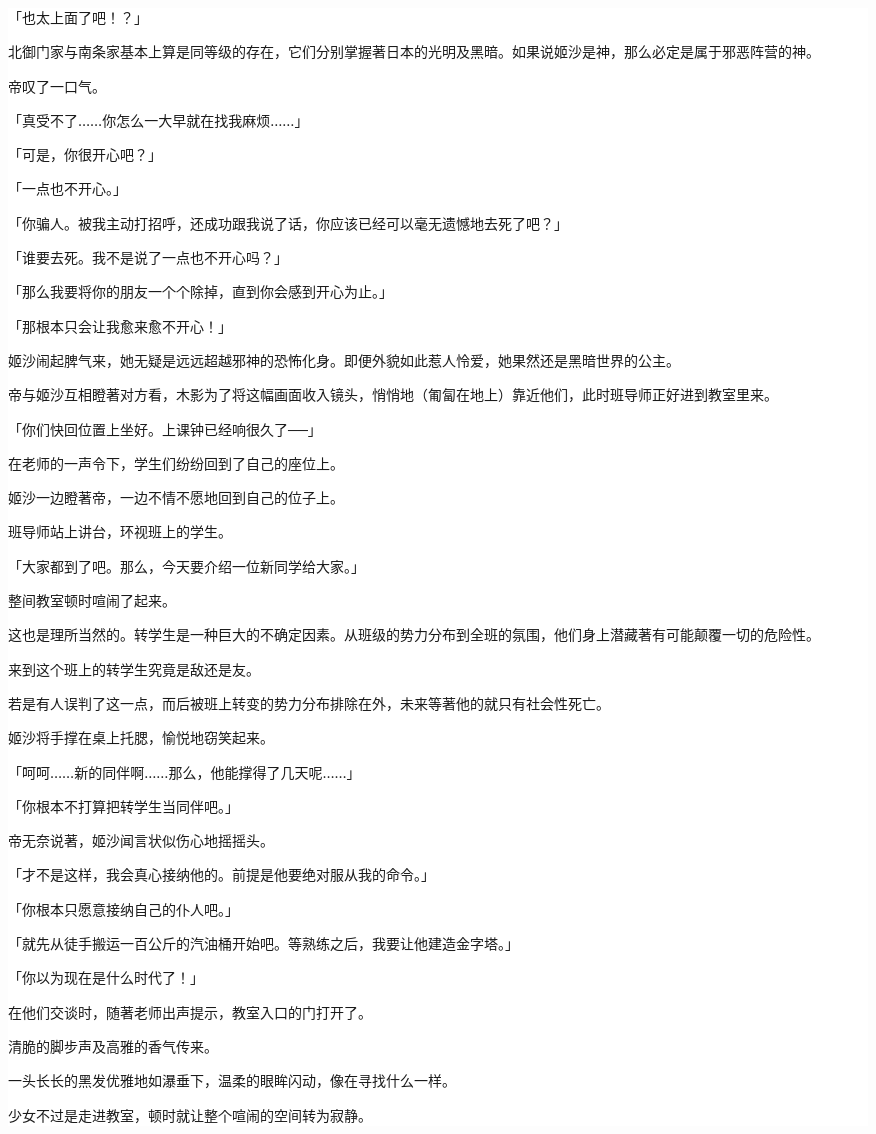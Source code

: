 「也太上面了吧！？」

北御门家与南条家基本上算是同等级的存在，它们分别掌握著日本的光明及黑暗。如果说姬沙是神，那么必定是属于邪恶阵营的神。

帝叹了一口气。

「真受不了……你怎么一大早就在找我麻烦……」

「可是，你很开心吧？」

「一点也不开心。」

「你骗人。被我主动打招呼，还成功跟我说了话，你应该已经可以毫无遗憾地去死了吧？」

「谁要去死。我不是说了一点也不开心吗？」

「那么我要将你的朋友一个个除掉，直到你会感到开心为止。」

「那根本只会让我愈来愈不开心！」

姬沙闹起脾气来，她无疑是远远超越邪神的恐怖化身。即便外貌如此惹人怜爱，她果然还是黑暗世界的公主。

帝与姬沙互相瞪著对方看，木影为了将这幅画面收入镜头，悄悄地（匍匐在地上）靠近他们，此时班导师正好进到教室里来。

「你们快回位置上坐好。上课钟已经响很久了──」

在老师的一声令下，学生们纷纷回到了自己的座位上。

姬沙一边瞪著帝，一边不情不愿地回到自己的位子上。

班导师站上讲台，环视班上的学生。

「大家都到了吧。那么，今天要介绍一位新同学给大家。」

整间教室顿时喧闹了起来。

这也是理所当然的。转学生是一种巨大的不确定因素。从班级的势力分布到全班的氛围，他们身上潜藏著有可能颠覆一切的危险性。

来到这个班上的转学生究竟是敌还是友。

若是有人误判了这一点，而后被班上转变的势力分布排除在外，未来等著他的就只有社会性死亡。

姬沙将手撑在桌上托腮，愉悦地窃笑起来。

「呵呵……新的同伴啊……那么，他能撑得了几天呢……」

「你根本不打算把转学生当同伴吧。」

帝无奈说著，姬沙闻言状似伤心地摇摇头。

「才不是这样，我会真心接纳他的。前提是他要绝对服从我的命令。」

「你根本只愿意接纳自己的仆人吧。」

「就先从徒手搬运一百公斤的汽油桶开始吧。等熟练之后，我要让他建造金字塔。」

「你以为现在是什么时代了！」

在他们交谈时，随著老师出声提示，教室入口的门打开了。

清脆的脚步声及高雅的香气传来。

一头长长的黑发优雅地如瀑垂下，温柔的眼眸闪动，像在寻找什么一样。

少女不过是走进教室，顿时就让整个喧闹的空间转为寂静。
